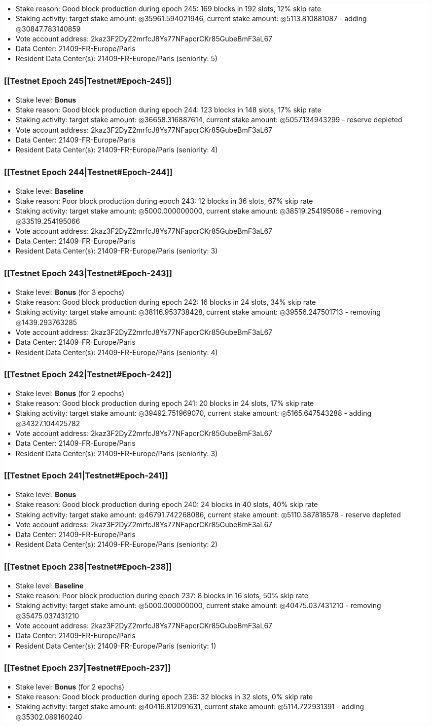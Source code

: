 * Stake reason: Good block production during epoch 245: 169 blocks in 192 slots, 12% skip rate
* Staking activity: target stake amount: ◎35961.594021946, current stake amount: ◎5113.810881087 - adding ◎30847.783140859
* Vote account address: 2kaz3F2DyZ2mrfcJ8Ys77NFapcrCKr85GubeBmF3aL67
* Data Center: 21409-FR-Europe/Paris
* Resident Data Center(s): 21409-FR-Europe/Paris (seniority: 5)
### [[Testnet Epoch 245|Testnet#Epoch-245]]
* Stake level: **Bonus**
* Stake reason: Good block production during epoch 244: 123 blocks in 148 slots, 17% skip rate
* Staking activity: target stake amount: ◎36658.316887614, current stake amount: ◎5057.134943299 - reserve depleted
* Vote account address: 2kaz3F2DyZ2mrfcJ8Ys77NFapcrCKr85GubeBmF3aL67
* Data Center: 21409-FR-Europe/Paris
* Resident Data Center(s): 21409-FR-Europe/Paris (seniority: 4)
### [[Testnet Epoch 244|Testnet#Epoch-244]]
* Stake level: **Baseline**
* Stake reason: Poor block production during epoch 243: 12 blocks in 36 slots, 67% skip rate
* Staking activity: target stake amount: ◎5000.000000000, current stake amount: ◎38519.254195066 - removing ◎33519.254195066
* Vote account address: 2kaz3F2DyZ2mrfcJ8Ys77NFapcrCKr85GubeBmF3aL67
* Data Center: 21409-FR-Europe/Paris
* Resident Data Center(s): 21409-FR-Europe/Paris (seniority: 3)
### [[Testnet Epoch 243|Testnet#Epoch-243]]
* Stake level: **Bonus** (for 3 epochs)
* Stake reason: Good block production during epoch 242: 16 blocks in 24 slots, 34% skip rate
* Staking activity: target stake amount: ◎38116.953738428, current stake amount: ◎39556.247501713 - removing ◎1439.293763285
* Vote account address: 2kaz3F2DyZ2mrfcJ8Ys77NFapcrCKr85GubeBmF3aL67
* Data Center: 21409-FR-Europe/Paris
* Resident Data Center(s): 21409-FR-Europe/Paris (seniority: 4)
### [[Testnet Epoch 242|Testnet#Epoch-242]]
* Stake level: **Bonus** (for 2 epochs)
* Stake reason: Good block production during epoch 241: 20 blocks in 24 slots, 17% skip rate
* Staking activity: target stake amount: ◎39492.751969070, current stake amount: ◎5165.647543288 - adding ◎34327.104425782
* Vote account address: 2kaz3F2DyZ2mrfcJ8Ys77NFapcrCKr85GubeBmF3aL67
* Data Center: 21409-FR-Europe/Paris
* Resident Data Center(s): 21409-FR-Europe/Paris (seniority: 3)
### [[Testnet Epoch 241|Testnet#Epoch-241]]
* Stake level: **Bonus**
* Stake reason: Good block production during epoch 240: 24 blocks in 40 slots, 40% skip rate
* Staking activity: target stake amount: ◎46791.742268086, current stake amount: ◎5110.387818578 - reserve depleted
* Vote account address: 2kaz3F2DyZ2mrfcJ8Ys77NFapcrCKr85GubeBmF3aL67
* Data Center: 21409-FR-Europe/Paris
* Resident Data Center(s): 21409-FR-Europe/Paris (seniority: 2)
### [[Testnet Epoch 238|Testnet#Epoch-238]]
* Stake level: **Baseline**
* Stake reason: Poor block production during epoch 237: 8 blocks in 16 slots, 50% skip rate
* Staking activity: target stake amount: ◎5000.000000000, current stake amount: ◎40475.037431210 - removing ◎35475.037431210
* Vote account address: 2kaz3F2DyZ2mrfcJ8Ys77NFapcrCKr85GubeBmF3aL67
* Data Center: 21409-FR-Europe/Paris
* Resident Data Center(s): 21409-FR-Europe/Paris (seniority: 1)
### [[Testnet Epoch 237|Testnet#Epoch-237]]
* Stake level: **Bonus** (for 2 epochs)
* Stake reason: Good block production during epoch 236: 32 blocks in 32 slots, 0% skip rate
* Staking activity: target stake amount: ◎40416.812091631, current stake amount: ◎5114.722931391 - adding ◎35302.089160240